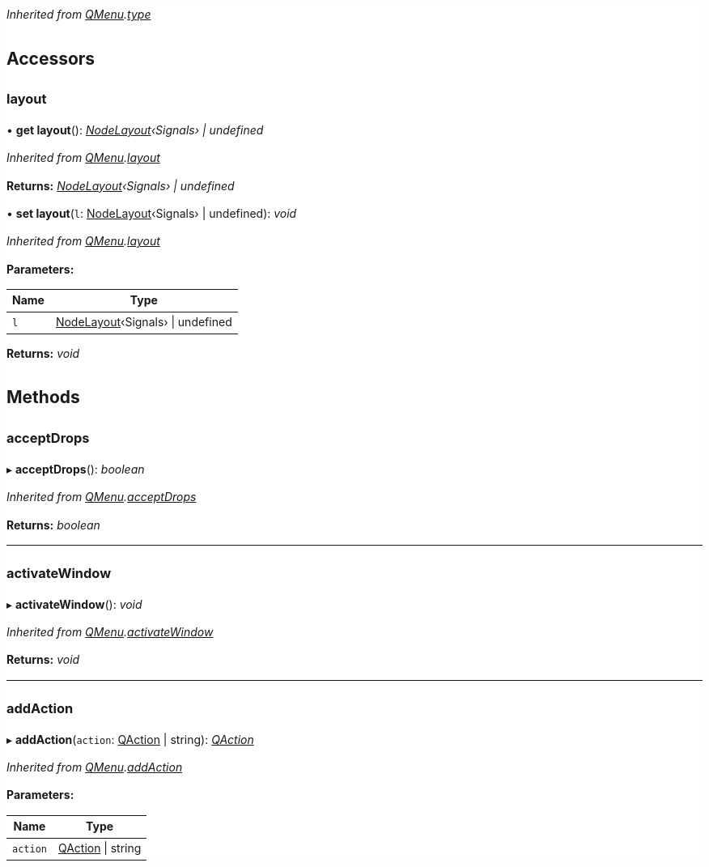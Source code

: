 *Inherited from [QMenu](qmenu.md).[type](qmenu.md#type)*

## Accessors

###  layout

• **get layout**(): *[NodeLayout](nodelayout.md)‹Signals› | undefined*

*Inherited from [QMenu](qmenu.md).[layout](qmenu.md#layout)*

**Returns:** *[NodeLayout](nodelayout.md)‹Signals› | undefined*

• **set layout**(`l`: [NodeLayout](nodelayout.md)‹Signals› | undefined): *void*

*Inherited from [QMenu](qmenu.md).[layout](qmenu.md#layout)*

**Parameters:**

Name | Type |
------ | ------ |
`l` | [NodeLayout](nodelayout.md)‹Signals› &#124; undefined |

**Returns:** *void*

## Methods

###  acceptDrops

▸ **acceptDrops**(): *boolean*

*Inherited from [QMenu](qmenu.md).[acceptDrops](qmenu.md#acceptdrops)*

**Returns:** *boolean*

___

###  activateWindow

▸ **activateWindow**(): *void*

*Inherited from [QMenu](qmenu.md).[activateWindow](qmenu.md#activatewindow)*

**Returns:** *void*

___

###  addAction

▸ **addAction**(`action`: [QAction](qaction.md) | string): *[QAction](qaction.md)*

*Inherited from [QMenu](qmenu.md).[addAction](qmenu.md#addaction)*

**Parameters:**

Name | Type |
------ | ------ |
`action` | [QAction](qaction.md) &#124; string |

